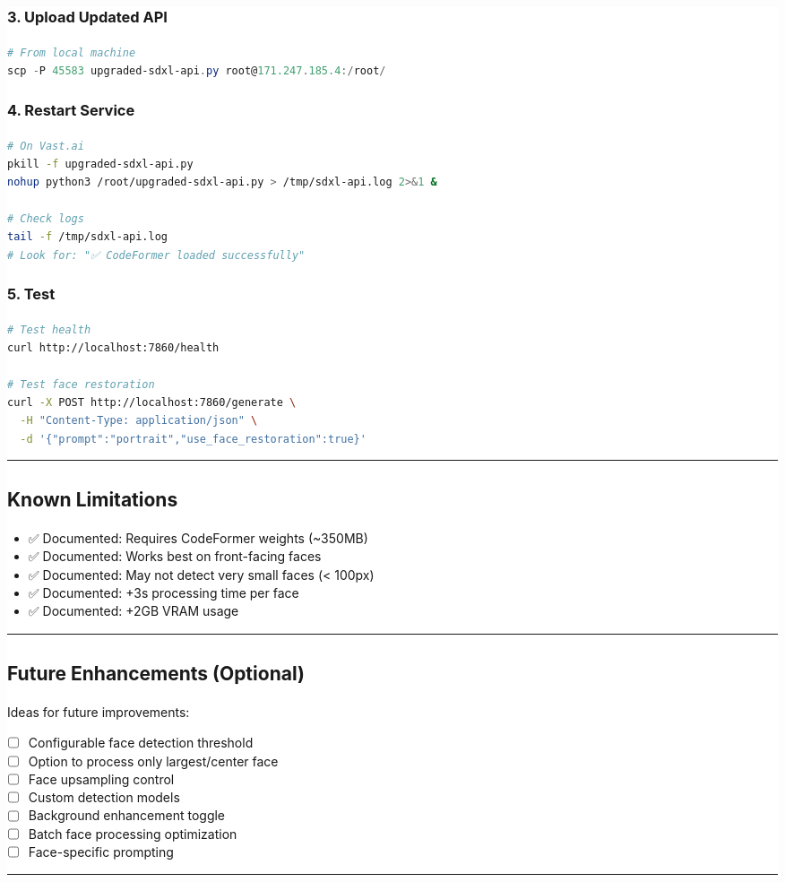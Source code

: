 ### 3. Upload Updated API

```powershell
# From local machine
scp -P 45583 upgraded-sdxl-api.py root@171.247.185.4:/root/
```

### 4. Restart Service

```bash
# On Vast.ai
pkill -f upgraded-sdxl-api.py
nohup python3 /root/upgraded-sdxl-api.py > /tmp/sdxl-api.log 2>&1 &

# Check logs
tail -f /tmp/sdxl-api.log
# Look for: "✅ CodeFormer loaded successfully"
```

### 5. Test

```bash
# Test health
curl http://localhost:7860/health

# Test face restoration
curl -X POST http://localhost:7860/generate \
  -H "Content-Type: application/json" \
  -d '{"prompt":"portrait","use_face_restoration":true}'
```

---

## Known Limitations

- ✅ Documented: Requires CodeFormer weights (~350MB)
- ✅ Documented: Works best on front-facing faces
- ✅ Documented: May not detect very small faces (< 100px)
- ✅ Documented: +3s processing time per face
- ✅ Documented: +2GB VRAM usage

---

## Future Enhancements (Optional)

Ideas for future improvements:

- [ ] Configurable face detection threshold
- [ ] Option to process only largest/center face
- [ ] Face upsampling control
- [ ] Custom detection models
- [ ] Background enhancement toggle
- [ ] Batch face processing optimization
- [ ] Face-specific prompting

---